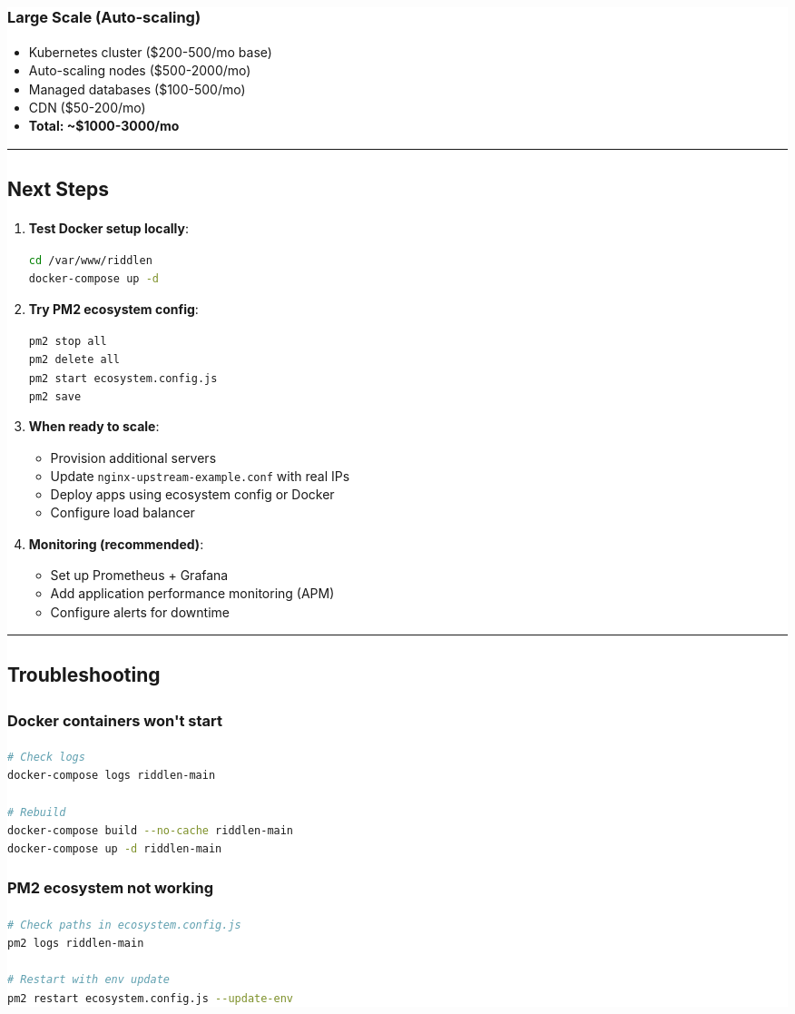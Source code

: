 ### Large Scale (Auto-scaling)
- Kubernetes cluster ($200-500/mo base)
- Auto-scaling nodes ($500-2000/mo)
- Managed databases ($100-500/mo)
- CDN ($50-200/mo)
- **Total: ~$1000-3000/mo**

---

## Next Steps

1. **Test Docker setup locally**:
   ```bash
   cd /var/www/riddlen
   docker-compose up -d
   ```

2. **Try PM2 ecosystem config**:
   ```bash
   pm2 stop all
   pm2 delete all
   pm2 start ecosystem.config.js
   pm2 save
   ```

3. **When ready to scale**:
   - Provision additional servers
   - Update `nginx-upstream-example.conf` with real IPs
   - Deploy apps using ecosystem config or Docker
   - Configure load balancer

4. **Monitoring (recommended)**:
   - Set up Prometheus + Grafana
   - Add application performance monitoring (APM)
   - Configure alerts for downtime

---

## Troubleshooting

### Docker containers won't start
```bash
# Check logs
docker-compose logs riddlen-main

# Rebuild
docker-compose build --no-cache riddlen-main
docker-compose up -d riddlen-main
```

### PM2 ecosystem not working
```bash
# Check paths in ecosystem.config.js
pm2 logs riddlen-main

# Restart with env update
pm2 restart ecosystem.config.js --update-env
```
